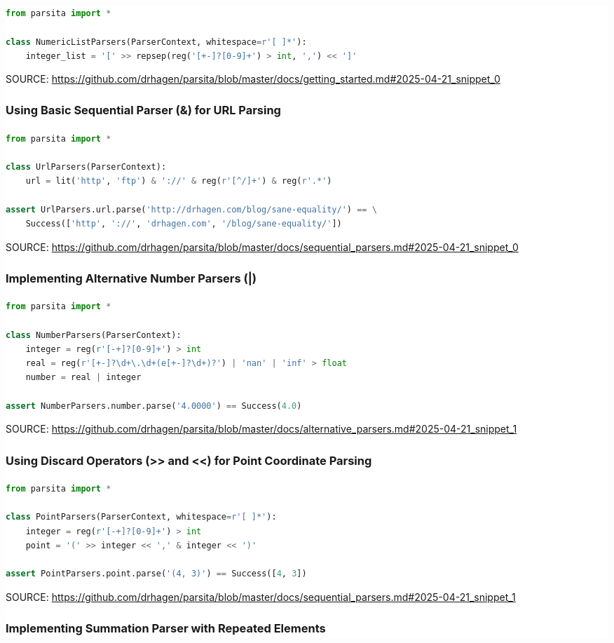 ```python
from parsita import *

class NumericListParsers(ParserContext, whitespace=r'[ ]*'):
    integer_list = '[' >> repsep(reg('[+-]?[0-9]+') > int, ',') << ']'
```
SOURCE: https://github.com/drhagen/parsita/blob/master/docs/getting_started.md#2025-04-21_snippet_0

### Using Basic Sequential Parser (&) for URL Parsing

```python
from parsita import *

class UrlParsers(ParserContext):
    url = lit('http', 'ftp') & '://' & reg(r'[^/]+') & reg(r'.*')

assert UrlParsers.url.parse('http://drhagen.com/blog/sane-equality/') == \
    Success(['http', '://', 'drhagen.com', '/blog/sane-equality/'])
```
SOURCE: https://github.com/drhagen/parsita/blob/master/docs/sequential_parsers.md#2025-04-21_snippet_0

### Implementing Alternative Number Parsers (|)

```python
from parsita import *

class NumberParsers(ParserContext):
    integer = reg(r'[-+]?[0-9]+') > int
    real = reg(r'[+-]?\d+\.\d+(e[+-]?\d+)?') | 'nan' | 'inf' > float
    number = real | integer

assert NumberParsers.number.parse('4.0000') == Success(4.0)
```
SOURCE: https://github.com/drhagen/parsita/blob/master/docs/alternative_parsers.md#2025-04-21_snippet_1

### Using Discard Operators (>> and <<) for Point Coordinate Parsing

```python
from parsita import *

class PointParsers(ParserContext, whitespace=r'[ ]*'):
    integer = reg(r'[-+]?[0-9]+') > int
    point = '(' >> integer << ',' & integer << ')'

assert PointParsers.point.parse('(4, 3)') == Success([4, 3])
```
SOURCE: https://github.com/drhagen/parsita/blob/master/docs/sequential_parsers.md#2025-04-21_snippet_1

### Implementing Summation Parser with Repeated Elements
